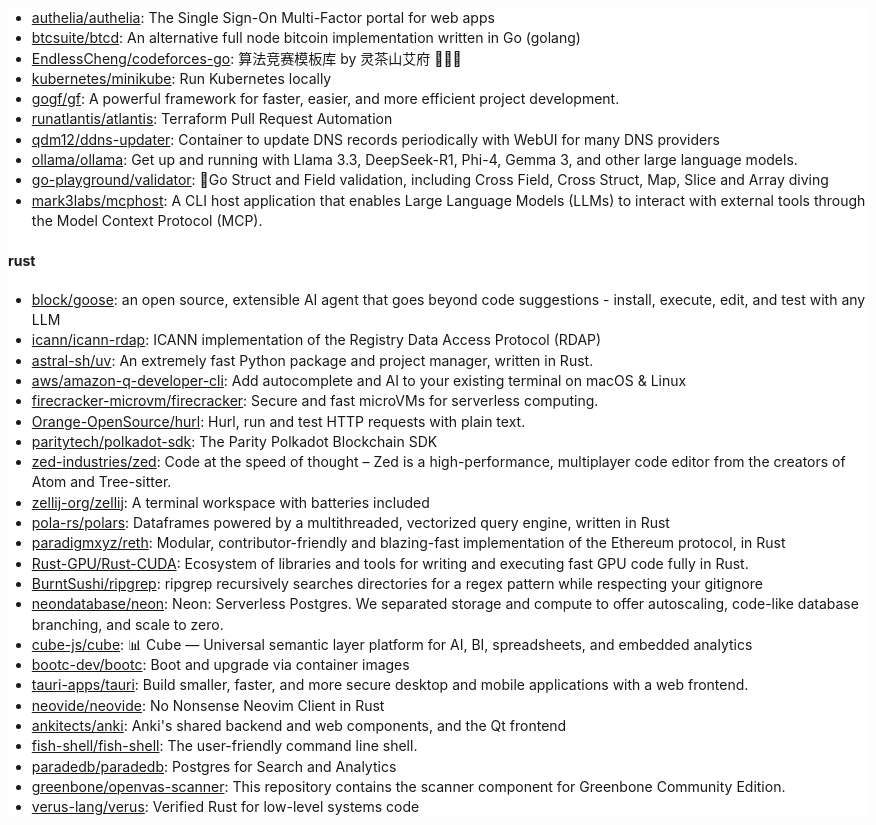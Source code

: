 * [authelia/authelia](https://github.com/authelia/authelia): The Single Sign-On Multi-Factor portal for web apps
* [btcsuite/btcd](https://github.com/btcsuite/btcd): An alternative full node bitcoin implementation written in Go (golang)
* [EndlessCheng/codeforces-go](https://github.com/EndlessCheng/codeforces-go): 算法竞赛模板库 by 灵茶山艾府 💭💡🎈
* [kubernetes/minikube](https://github.com/kubernetes/minikube): Run Kubernetes locally
* [gogf/gf](https://github.com/gogf/gf): A powerful framework for faster, easier, and more efficient project development.
* [runatlantis/atlantis](https://github.com/runatlantis/atlantis): Terraform Pull Request Automation
* [qdm12/ddns-updater](https://github.com/qdm12/ddns-updater): Container to update DNS records periodically with WebUI for many DNS providers
* [ollama/ollama](https://github.com/ollama/ollama): Get up and running with Llama 3.3, DeepSeek-R1, Phi-4, Gemma 3, and other large language models.
* [go-playground/validator](https://github.com/go-playground/validator): 💯Go Struct and Field validation, including Cross Field, Cross Struct, Map, Slice and Array diving
* [mark3labs/mcphost](https://github.com/mark3labs/mcphost): A CLI host application that enables Large Language Models (LLMs) to interact with external tools through the Model Context Protocol (MCP).

#### rust
* [block/goose](https://github.com/block/goose): an open source, extensible AI agent that goes beyond code suggestions - install, execute, edit, and test with any LLM
* [icann/icann-rdap](https://github.com/icann/icann-rdap): ICANN implementation of the Registry Data Access Protocol (RDAP)
* [astral-sh/uv](https://github.com/astral-sh/uv): An extremely fast Python package and project manager, written in Rust.
* [aws/amazon-q-developer-cli](https://github.com/aws/amazon-q-developer-cli): Add autocomplete and AI to your existing terminal on macOS & Linux
* [firecracker-microvm/firecracker](https://github.com/firecracker-microvm/firecracker): Secure and fast microVMs for serverless computing.
* [Orange-OpenSource/hurl](https://github.com/Orange-OpenSource/hurl): Hurl, run and test HTTP requests with plain text.
* [paritytech/polkadot-sdk](https://github.com/paritytech/polkadot-sdk): The Parity Polkadot Blockchain SDK
* [zed-industries/zed](https://github.com/zed-industries/zed): Code at the speed of thought – Zed is a high-performance, multiplayer code editor from the creators of Atom and Tree-sitter.
* [zellij-org/zellij](https://github.com/zellij-org/zellij): A terminal workspace with batteries included
* [pola-rs/polars](https://github.com/pola-rs/polars): Dataframes powered by a multithreaded, vectorized query engine, written in Rust
* [paradigmxyz/reth](https://github.com/paradigmxyz/reth): Modular, contributor-friendly and blazing-fast implementation of the Ethereum protocol, in Rust
* [Rust-GPU/Rust-CUDA](https://github.com/Rust-GPU/Rust-CUDA): Ecosystem of libraries and tools for writing and executing fast GPU code fully in Rust.
* [BurntSushi/ripgrep](https://github.com/BurntSushi/ripgrep): ripgrep recursively searches directories for a regex pattern while respecting your gitignore
* [neondatabase/neon](https://github.com/neondatabase/neon): Neon: Serverless Postgres. We separated storage and compute to offer autoscaling, code-like database branching, and scale to zero.
* [cube-js/cube](https://github.com/cube-js/cube): 📊 Cube — Universal semantic layer platform for AI, BI, spreadsheets, and embedded analytics
* [bootc-dev/bootc](https://github.com/bootc-dev/bootc): Boot and upgrade via container images
* [tauri-apps/tauri](https://github.com/tauri-apps/tauri): Build smaller, faster, and more secure desktop and mobile applications with a web frontend.
* [neovide/neovide](https://github.com/neovide/neovide): No Nonsense Neovim Client in Rust
* [ankitects/anki](https://github.com/ankitects/anki): Anki's shared backend and web components, and the Qt frontend
* [fish-shell/fish-shell](https://github.com/fish-shell/fish-shell): The user-friendly command line shell.
* [paradedb/paradedb](https://github.com/paradedb/paradedb): Postgres for Search and Analytics
* [greenbone/openvas-scanner](https://github.com/greenbone/openvas-scanner): This repository contains the scanner component for Greenbone Community Edition.
* [verus-lang/verus](https://github.com/verus-lang/verus): Verified Rust for low-level systems code

